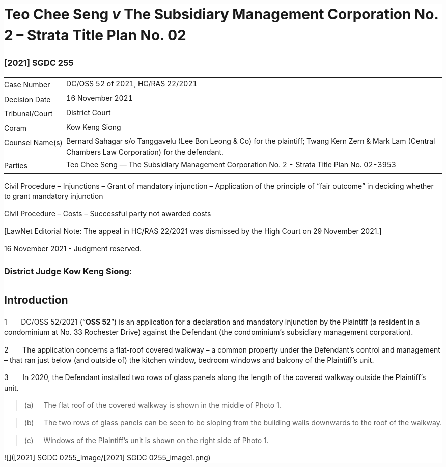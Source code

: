 <style>.footnotes::before { content: "Footnotes:"; }</style>
# Teo Chee Seng _v_ The Subsidiary Management Corporation No. 2 – Strata Title Plan No. 02  

### \[2021\] SGDC 255

<table id="info-table"><tbody><tr class="info-row"><td class="txt-label" style="padding: 4px 0px; white-space: nowrap" valign="top">Case Number</td><td class="txt-body">DC/OSS 52 of 2021, HC/RAS 22/2021</td></tr><tr class="info-row"><td class="txt-label" style="padding: 4px 0px; white-space: nowrap" valign="top">Decision Date</td><td class="txt-body">16 November 2021</td></tr><tr class="info-row"><td class="txt-label" style="padding: 4px 0px; white-space: nowrap" valign="top">Tribunal/Court</td><td class="txt-body">District Court</td></tr><tr class="info-row"><td class="txt-label" style="padding: 4px 0px; white-space: nowrap" valign="top">Coram</td><td class="txt-body">Kow Keng Siong</td></tr><tr class="info-row"><td class="txt-label" style="padding: 4px 0px; white-space: nowrap" valign="top">Counsel Name(s)</td><td class="txt-body">Bernard Sahagar s/o Tanggavelu (Lee Bon Leong &amp; Co) for the plaintiff; Twang Kern Zern &amp; Mark Lam (Central Chambers Law Corporation) for the defendant.</td></tr><tr class="info-row"><td class="txt-label" style="padding: 4px 0px; white-space: nowrap" valign="top">Parties</td><td class="txt-body">Teo Chee Seng — The Subsidiary Management Corporation No. 2 - Strata Title Plan No. 02-3953</td></tr></tbody></table>

Civil Procedure – Injunctions – Grant of mandatory injunction – Application of the principle of “fair outcome” in deciding whether to grant mandatory injunction

Civil Procedure – Costs – Successful party not awarded costs

\[LawNet Editorial Note: The appeal in HC/RAS 22/2021 was dismissed by the High Court on 29 November 2021.\]

16 November 2021 - Judgment reserved.

### District Judge Kow Keng Siong:

## Introduction

1       DC/OSS 52/2021 (“**OSS 52**”) is an application for a declaration and mandatory injunction by the Plaintiff (a resident in a condominium at No. 33 Rochester Drive) against the Defendant (the condominium’s subsidiary management corporation).

2       The application concerns a flat-roof covered walkway – a common property under the Defendant’s control and management – that ran just below (and outside of) the kitchen window, bedroom windows and balcony of the Plaintiff’s unit.

3       In 2020, the Defendant installed two rows of glass panels along the length of the covered walkway outside the Plaintiff’s unit.

> (a)     The flat roof of the covered walkway is shown in the middle of Photo 1.

> (b)     The two rows of glass panels can be seen to be sloping from the building walls downwards to the roof of the walkway.

> (c)     Windows of the Plaintiff’s unit is shown on the right side of Photo 1.

![]([2021] SGDC 0255_Image/[2021] SGDC 0255_image1.png)


[^1]: Affidavit of Teo Chee Seng dated 11 August 2021 at \[6.5\].
[^2]: Affidavits of Teo Chee Seng dated 11 August 2021 at \[6.5\], \[6.6\] and \[7.2\], and dated 17 September 2021; Plaintiff’s Submissions dated 20 October 2021 at \[1\], \[10.3\], \[11\] and \[17\] – \[22\].
[^3]: Affidavit of Teo Chee Seng dated 11 August 2021 at \[6.2\], \[6.4\], \[10\] and \[11\]; Plaintiff Submissions dated 20 October 2021 at \[16\].
[^4]: Affidavit of Teo Chee Seng dated 11 August 2021 at \[6.5\], \[7.2\], \[9\], \[10\] and \[11\]; Plaintiff Submissions dated 20 October 2021 at \[11\].
[^5]: Affidavit of Teo Chee Seng dated 11 August 2021 at \[8\] and \[9\]; Plaintiff’s Submissions dated 20 October 2021 at \[22\], \[24.2\], \[24.3\] and \[25\].
[^6]: Affidavit of Stewart Kiong Kheng Ho dated 3 September 2021 at \[7\].
[^7]: Plaintiff’s Submissions dated 20 October 2021 at \[15.2\].
[^8]: Defendant’s Submissions dated 20 October 2021 at \[13\](i).
[^9]: Defendant’s Submissions dated 20 October 2021 at \[13\](i), \[18\].
[^10]: Affidavit of Stewart Kiong Kheng Ho dated 3 September 2021 at pages 54 – 57.
[^11]: Affidavit of Stewart Kiong Kheng Ho dated 3 September 2021 at page 66.
[^12]: Affidavit of Stewart Kiong Kheng Ho dated 3 September 2021 at \[13\] and page 70 – 74.
[^13]: Affidavit of Stewart Kiong Kheng Ho dated 3 September 2021 at pages 63 and 64.
[^14]: Affidavit of Stewart Kiong Kheng Ho dated 3 September 2021 at pages 61 and 62.
[^15]: Affidavit of Stewart Kiong Kheng Ho dated 17 September 2021.
[^16]: Affidavit of Stewart Kiong Kheng Ho dated 3 September 2021 at \[15\].
[^17]: Affidavits of Stewart Kiong Kheng Ho dated 3 September 2021 at \[13\] and pages 70 – 74 and dated 17 September 2021.
[^18]: Affidavits of Stewart Kiong Kheng Ho dated 3 September 2021 at \[13\] and page 66 – 75 and dated 17 September 2021.
[^19]: Defendant’s submissions dated 20 October 2021 at \[13\], \[17\] and \[20\].
[^20]: Affidavit of Stewart Kiong Kheng Ho dated 3 September 2021 at \[17\].
[^21]: Affidavits of Teo Chee Seng dated 11 August 2021 at \[6.5\], \[6.6\] and \[7.2\], and dated 17 September 2021.
[^22]: Plaintiff’s Submissions dated 20 October 2021 at \[15.2\].
[^23]: These notes are contained in the Affidavit of Teo Chee Seng dated 11 August 2021 at pages 105 and 106.
[^24]: Affidavit of Teo Chee Seng dated 11 August 2021 at \[7\].
[^25]: Affidavit of Stewart Kiong Kheng Ho dated 3 September 2021 at \[8\].
[^26]: Affidavit of Stewart Kiong Kheng Ho dated 3 September 2021 at \[17\].
[^27]: After the affidavit of Stewart Kiong Kheng Ho dated 3 September 2021, the Plaintiff affirmed an affidavit dated 17 September 2021. This affidavit is conspicuously silent on the Defendant’s contentions in \[37\](b) above.
[^28]: Affidavit of Stewart Kiong Kheng Ho dated 3 September 2021 at pages 21, 23, 32 and 44 – 52.
[^29]: Affidavit of Teo Chee Seng dated 11 August 2021 at pages 105 and 106.
[^30]: Affidavit of Stewart Kiong Kheng Ho dated 3 September 2021 at \[10\], 11\] and \[18\].
[^31]: Affidavit of Stewart Kiong Kheng Ho dated 3 September 2021 at \[18\].